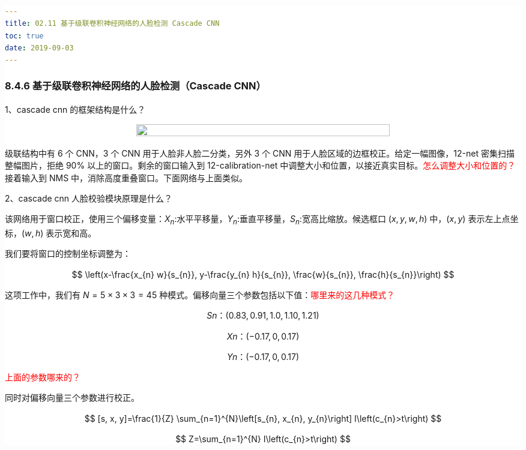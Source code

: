 ```yaml
---
title: 02.11 基于级联卷积神经网络的人脸检测 Cascade CNN
toc: true
date: 2019-09-03
---
```


### 8.4.6 基于级联卷积神经网络的人脸检测（Cascade CNN）

1、cascade cnn 的框架结构是什么？

<p align="center">
    <img width="70%" height="70%" src="http://images.iterate.site/blog/image/20190722/EX0yRHYLJlbL.png?imageslim">
</p>


级联结构中有 6 个 CNN，3 个 CNN 用于人脸非人脸二分类，另外 3 个 CNN 用于人脸区域的边框校正。给定一幅图像，12-net 密集扫描整幅图片，拒绝 90% 以上的窗口。剩余的窗口输入到 12-calibration-net 中调整大小和位置，以接近真实目标。<span style="color:red;">怎么调整大小和位置的？</span>接着输入到 NMS 中，消除高度重叠窗口。下面网络与上面类似。

2、cascade cnn 人脸校验模块原理是什么？

该网络用于窗口校正，使用三个偏移变量：$X_n$:水平平移量，$Y_n$:垂直平移量，$S_n$:宽高比缩放。候选框口 $(x,y,w,h)$ 中，$(x,y)$ 表示左上点坐标，$(w,h)$ 表示宽和高。

我们要将窗口的控制坐标调整为：


$$
\left(x-\frac{x_{n} w}{s_{n}}, y-\frac{y_{n} h}{s_{n}}, \frac{w}{s_{n}}, \frac{h}{s_{n}}\right)
$$

这项工作中，我们有 $N=5×3×3=45$ 种模式。偏移向量三个参数包括以下值：<span style="color:red;">哪里来的这几种模式？</span>

$$
Sn：(0.83,0.91,1.0,1.10,1.21)
$$

$$
Xn：(-0.17,0,0.17)
$$

$$
Yn：(-0.17,0,0.17)
$$

<span style="color:red;">上面的参数哪来的？</span>

同时对偏移向量三个参数进行校正。

$$
[s, x, y]=\frac{1}{Z} \sum_{n=1}^{N}\left[s_{n}, x_{n}, y_{n}\right] I\left(c_{n}>t\right)
$$

$$
Z=\sum_{n=1}^{N} I\left(c_{n}>t\right)
$$
